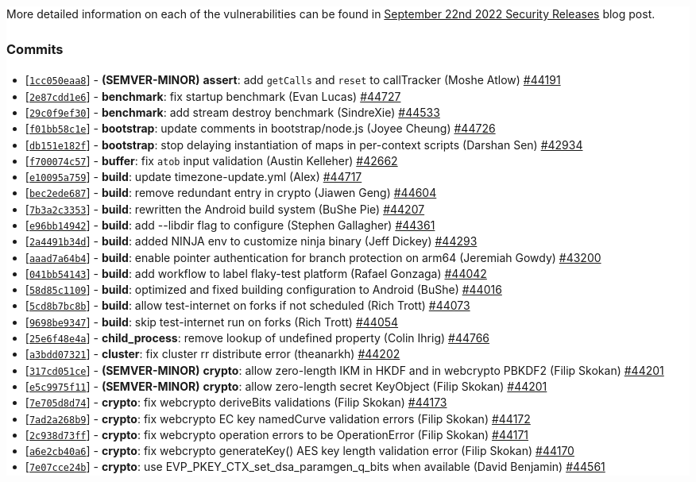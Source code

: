 More detailed information on each of the vulnerabilities can be found in [September 22nd 2022 Security Releases](https://nodejs.org/en/blog/vulnerability/september-2022-security-releases/) blog post.

### Commits

* \[[`1cc050eaa8`](https://github.com/nodejs/node/commit/1cc050eaa8)] - **(SEMVER-MINOR)** **assert**: add `getCalls` and `reset` to callTracker (Moshe Atlow) [#44191](https://github.com/nodejs/node/pull/44191)
* \[[`2e87cdd1e6`](https://github.com/nodejs/node/commit/2e87cdd1e6)] - **benchmark**: fix startup benchmark (Evan Lucas) [#44727](https://github.com/nodejs/node/pull/44727)
* \[[`29c0f9ef30`](https://github.com/nodejs/node/commit/29c0f9ef30)] - **benchmark**: add stream destroy benchmark (SindreXie) [#44533](https://github.com/nodejs/node/pull/44533)
* \[[`f01bb58c1e`](https://github.com/nodejs/node/commit/f01bb58c1e)] - **bootstrap**: update comments in bootstrap/node.js (Joyee Cheung) [#44726](https://github.com/nodejs/node/pull/44726)
* \[[`db151e182f`](https://github.com/nodejs/node/commit/db151e182f)] - **bootstrap**: stop delaying instantiation of maps in per-context scripts (Darshan Sen) [#42934](https://github.com/nodejs/node/pull/42934)
* \[[`f700074c57`](https://github.com/nodejs/node/commit/f700074c57)] - **buffer**: fix `atob` input validation (Austin Kelleher) [#42662](https://github.com/nodejs/node/pull/42662)
* \[[`e10095a759`](https://github.com/nodejs/node/commit/e10095a759)] - **build**: update timezone-update.yml (Alex) [#44717](https://github.com/nodejs/node/pull/44717)
* \[[`bec2ede687`](https://github.com/nodejs/node/commit/bec2ede687)] - **build**: remove redundant entry in crypto (Jiawen Geng) [#44604](https://github.com/nodejs/node/pull/44604)
* \[[`7b3a2c3353`](https://github.com/nodejs/node/commit/7b3a2c3353)] - **build**: rewritten the Android build system (BuShe Pie) [#44207](https://github.com/nodejs/node/pull/44207)
* \[[`e96bb14942`](https://github.com/nodejs/node/commit/e96bb14942)] - **build**: add --libdir flag to configure (Stephen Gallagher) [#44361](https://github.com/nodejs/node/pull/44361)
* \[[`2a4491b34d`](https://github.com/nodejs/node/commit/2a4491b34d)] - **build**: added NINJA env to customize ninja binary (Jeff Dickey) [#44293](https://github.com/nodejs/node/pull/44293)
* \[[`aaad7a64b4`](https://github.com/nodejs/node/commit/aaad7a64b4)] - **build**: enable pointer authentication for branch protection on arm64 (Jeremiah Gowdy) [#43200](https://github.com/nodejs/node/pull/43200)
* \[[`041bb54143`](https://github.com/nodejs/node/commit/041bb54143)] - **build**: add workflow to label flaky-test platform (Rafael Gonzaga) [#44042](https://github.com/nodejs/node/pull/44042)
* \[[`58d85c1109`](https://github.com/nodejs/node/commit/58d85c1109)] - **build**: optimized and fixed building configuration to Android (BuShe) [#44016](https://github.com/nodejs/node/pull/44016)
* \[[`5cd8b7bc8b`](https://github.com/nodejs/node/commit/5cd8b7bc8b)] - **build**: allow test-internet on forks if not scheduled (Rich Trott) [#44073](https://github.com/nodejs/node/pull/44073)
* \[[`9698be9347`](https://github.com/nodejs/node/commit/9698be9347)] - **build**: skip test-internet run on forks (Rich Trott) [#44054](https://github.com/nodejs/node/pull/44054)
* \[[`25e6f48e4a`](https://github.com/nodejs/node/commit/25e6f48e4a)] - **child\_process**: remove lookup of undefined property (Colin Ihrig) [#44766](https://github.com/nodejs/node/pull/44766)
* \[[`a3bdd07321`](https://github.com/nodejs/node/commit/a3bdd07321)] - **cluster**: fix cluster rr distribute error (theanarkh) [#44202](https://github.com/nodejs/node/pull/44202)
* \[[`317cd051ce`](https://github.com/nodejs/node/commit/317cd051ce)] - **(SEMVER-MINOR)** **crypto**: allow zero-length IKM in HKDF and in webcrypto PBKDF2 (Filip Skokan) [#44201](https://github.com/nodejs/node/pull/44201)
* \[[`e5c9975f11`](https://github.com/nodejs/node/commit/e5c9975f11)] - **(SEMVER-MINOR)** **crypto**: allow zero-length secret KeyObject (Filip Skokan) [#44201](https://github.com/nodejs/node/pull/44201)
* \[[`7e705d8d74`](https://github.com/nodejs/node/commit/7e705d8d74)] - **crypto**: fix webcrypto deriveBits validations (Filip Skokan) [#44173](https://github.com/nodejs/node/pull/44173)
* \[[`7ad2a268b9`](https://github.com/nodejs/node/commit/7ad2a268b9)] - **crypto**: fix webcrypto EC key namedCurve validation errors (Filip Skokan) [#44172](https://github.com/nodejs/node/pull/44172)
* \[[`2c938d73ff`](https://github.com/nodejs/node/commit/2c938d73ff)] - **crypto**: fix webcrypto operation errors to be OperationError (Filip Skokan) [#44171](https://github.com/nodejs/node/pull/44171)
* \[[`a6e2cb40a6`](https://github.com/nodejs/node/commit/a6e2cb40a6)] - **crypto**: fix webcrypto generateKey() AES key length validation error (Filip Skokan) [#44170](https://github.com/nodejs/node/pull/44170)
* \[[`7e07cce24b`](https://github.com/nodejs/node/commit/7e07cce24b)] - **crypto**: use EVP\_PKEY\_CTX\_set\_dsa\_paramgen\_q\_bits when available (David Benjamin) [#44561](https://github.com/nodejs/node/pull/44561)